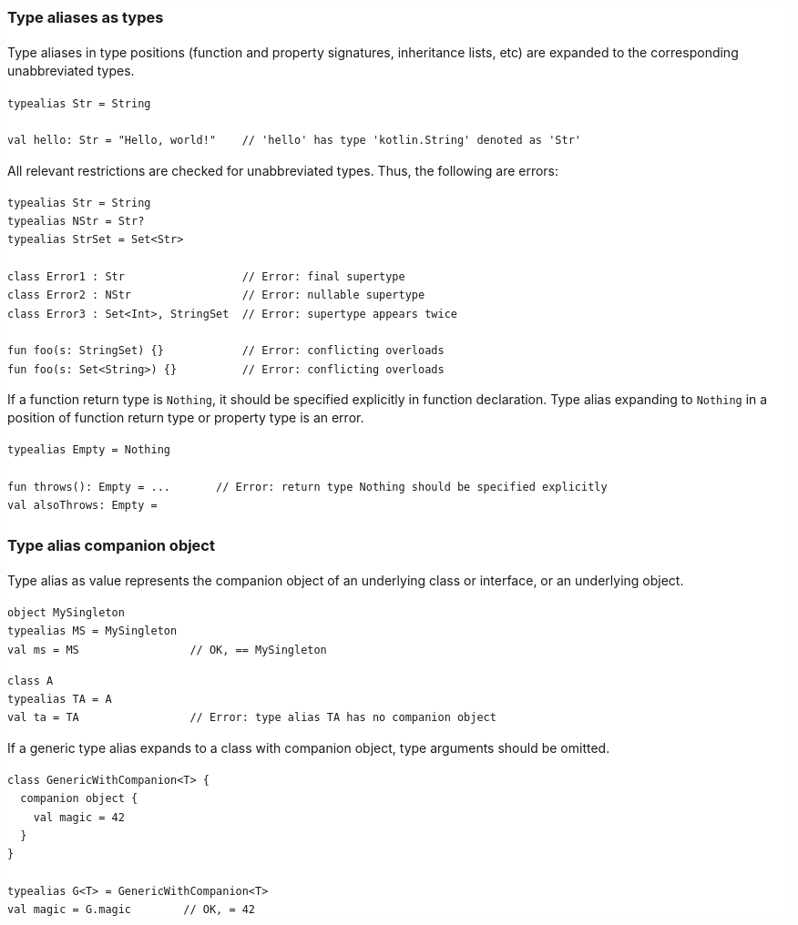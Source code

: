 ### Type aliases as types

Type aliases in type positions (function and property signatures, inheritance lists, etc)
are expanded to the corresponding unabbreviated types.
```
typealias Str = String

val hello: Str = "Hello, world!"    // 'hello' has type 'kotlin.String' denoted as 'Str'
```

All relevant restrictions are checked for unabbreviated types. Thus, the following are errors:
```
typealias Str = String
typealias NStr = Str?
typealias StrSet = Set<Str>

class Error1 : Str                  // Error: final supertype
class Error2 : NStr                 // Error: nullable supertype
class Error3 : Set<Int>, StringSet  // Error: supertype appears twice

fun foo(s: StringSet) {}            // Error: conflicting overloads
fun foo(s: Set<String>) {}          // Error: conflicting overloads
```

If a function return type is `Nothing`, it should be specified explicitly in function declaration.
Type alias expanding to `Nothing` in a position of function return type or property type is an error.
```
typealias Empty = Nothing

fun throws(): Empty = ...       // Error: return type Nothing should be specified explicitly
val alsoThrows: Empty =
```

### Type alias companion object

Type alias as value represents the companion object of an underlying class or interface,
or an underlying object.
```
object MySingleton
typealias MS = MySingleton
val ms = MS                 // OK, == MySingleton
```

```
class A
typealias TA = A
val ta = TA                 // Error: type alias TA has no companion object
```

If a generic type alias expands to a class with companion object, type arguments should be omitted.
```
class GenericWithCompanion<T> {
  companion object {
    val magic = 42
  }
}

typealias G<T> = GenericWithCompanion<T>
val magic = G.magic        // OK, = 42
```
